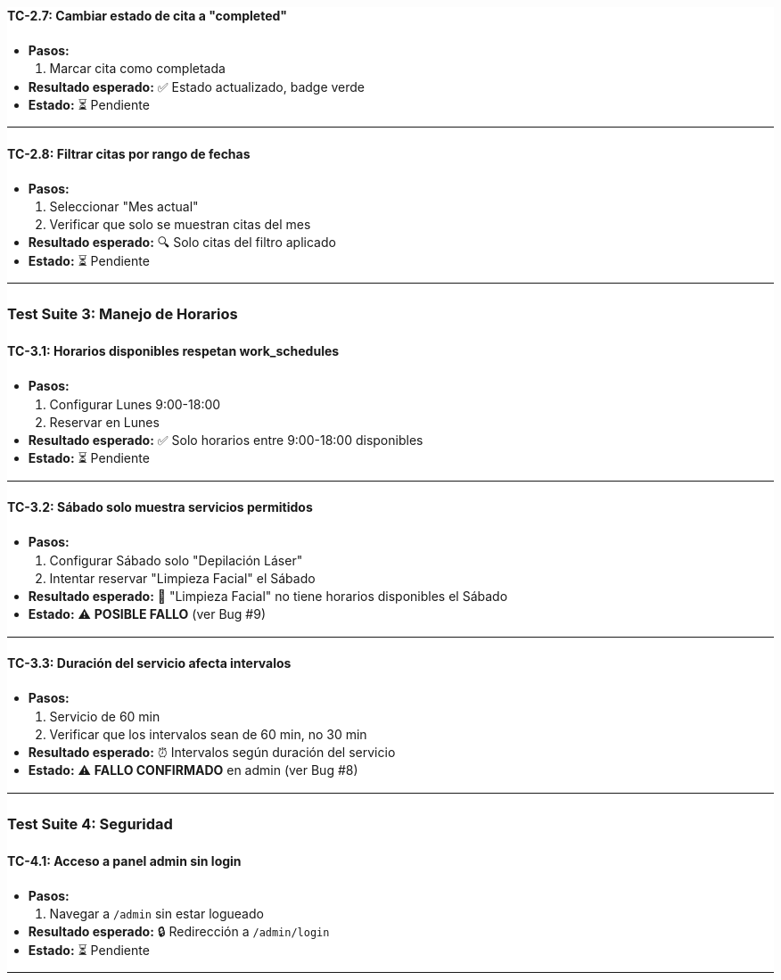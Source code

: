 
#### TC-2.7: Cambiar estado de cita a "completed"
- **Pasos:**
  1. Marcar cita como completada
- **Resultado esperado:** ✅ Estado actualizado, badge verde
- **Estado:** ⏳ Pendiente

---

#### TC-2.8: Filtrar citas por rango de fechas
- **Pasos:**
  1. Seleccionar "Mes actual"
  2. Verificar que solo se muestran citas del mes
- **Resultado esperado:** 🔍 Solo citas del filtro aplicado
- **Estado:** ⏳ Pendiente

---

### Test Suite 3: Manejo de Horarios

#### TC-3.1: Horarios disponibles respetan work_schedules
- **Pasos:**
  1. Configurar Lunes 9:00-18:00
  2. Reservar en Lunes
- **Resultado esperado:** ✅ Solo horarios entre 9:00-18:00 disponibles
- **Estado:** ⏳ Pendiente

---

#### TC-3.2: Sábado solo muestra servicios permitidos
- **Pasos:**
  1. Configurar Sábado solo "Depilación Láser"
  2. Intentar reservar "Limpieza Facial" el Sábado
- **Resultado esperado:** 🚫 "Limpieza Facial" no tiene horarios disponibles el Sábado
- **Estado:** ⚠️ **POSIBLE FALLO** (ver Bug #9)

---

#### TC-3.3: Duración del servicio afecta intervalos
- **Pasos:**
  1. Servicio de 60 min
  2. Verificar que los intervalos sean de 60 min, no 30 min
- **Resultado esperado:** ⏰ Intervalos según duración del servicio
- **Estado:** ⚠️ **FALLO CONFIRMADO** en admin (ver Bug #8)

---

### Test Suite 4: Seguridad

#### TC-4.1: Acceso a panel admin sin login
- **Pasos:**
  1. Navegar a `/admin` sin estar logueado
- **Resultado esperado:** 🔒 Redirección a `/admin/login`
- **Estado:** ⏳ Pendiente

---